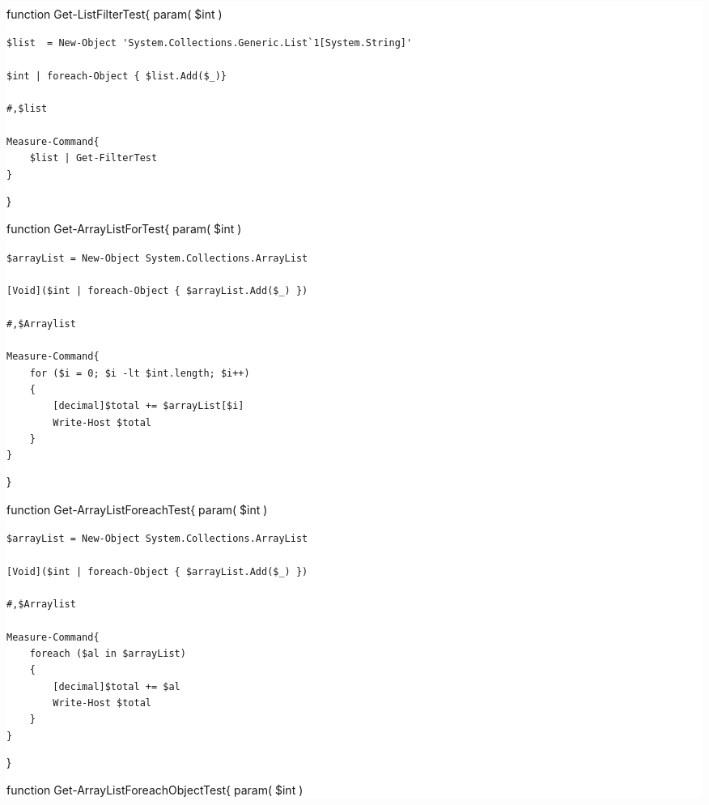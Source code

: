 function Get-ListFilterTest{
    param(
    $int
    )

	$list  = New-Object 'System.Collections.Generic.List`1[System.String]'

	$int | foreach-Object { $list.Add($_)}

	#,$list

    Measure-Command{
        $list | Get-FilterTest
    }
}

function Get-ArrayListForTest{
    param(
    $int
    )

	$arrayList = New-Object System.Collections.ArrayList

	[Void]($int | foreach-Object { $arrayList.Add($_) })

	#,$Arraylist

    Measure-Command{
	    for ($i = 0; $i -lt $int.length; $i++)
        {
    	    [decimal]$total += $arrayList[$i]
            Write-Host $total
        }
    }
}

function Get-ArrayListForeachTest{
    param(
    $int
    )

	$arrayList = New-Object System.Collections.ArrayList

	[Void]($int | foreach-Object { $arrayList.Add($_) })

	#,$Arraylist

    Measure-Command{
	    foreach ($al in $arrayList)
        {
    	    [decimal]$total += $al
            Write-Host $total
        }
    }
}

function Get-ArrayListForeachObjectTest{
    param(
    $int
    )
